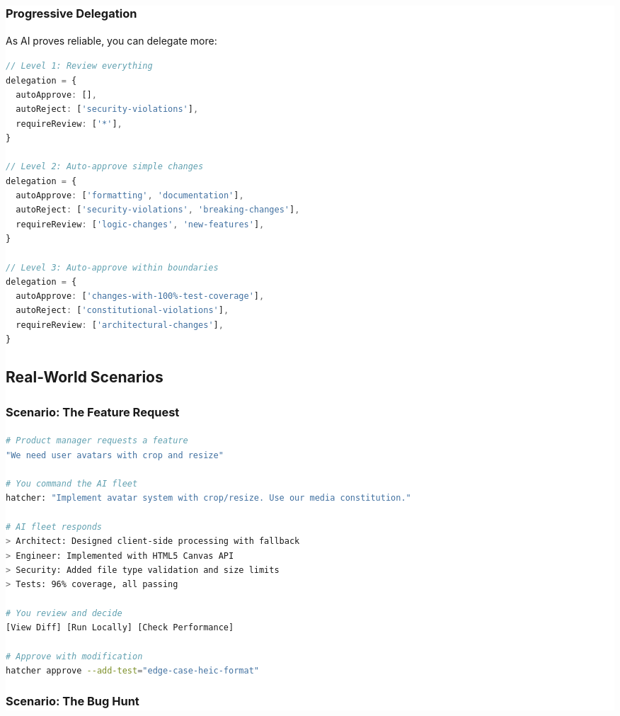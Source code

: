 ### Progressive Delegation

As AI proves reliable, you can delegate more:

```typescript
// Level 1: Review everything
delegation = {
  autoApprove: [],
  autoReject: ['security-violations'],
  requireReview: ['*'],
}

// Level 2: Auto-approve simple changes
delegation = {
  autoApprove: ['formatting', 'documentation'],
  autoReject: ['security-violations', 'breaking-changes'],
  requireReview: ['logic-changes', 'new-features'],
}

// Level 3: Auto-approve within boundaries
delegation = {
  autoApprove: ['changes-with-100%-test-coverage'],
  autoReject: ['constitutional-violations'],
  requireReview: ['architectural-changes'],
}
```

## Real-World Scenarios

### Scenario: The Feature Request

```bash
# Product manager requests a feature
"We need user avatars with crop and resize"

# You command the AI fleet
hatcher: "Implement avatar system with crop/resize. Use our media constitution."

# AI fleet responds
> Architect: Designed client-side processing with fallback
> Engineer: Implemented with HTML5 Canvas API
> Security: Added file type validation and size limits
> Tests: 96% coverage, all passing

# You review and decide
[View Diff] [Run Locally] [Check Performance]

# Approve with modification
hatcher approve --add-test="edge-case-heic-format"
```

### Scenario: The Bug Hunt
